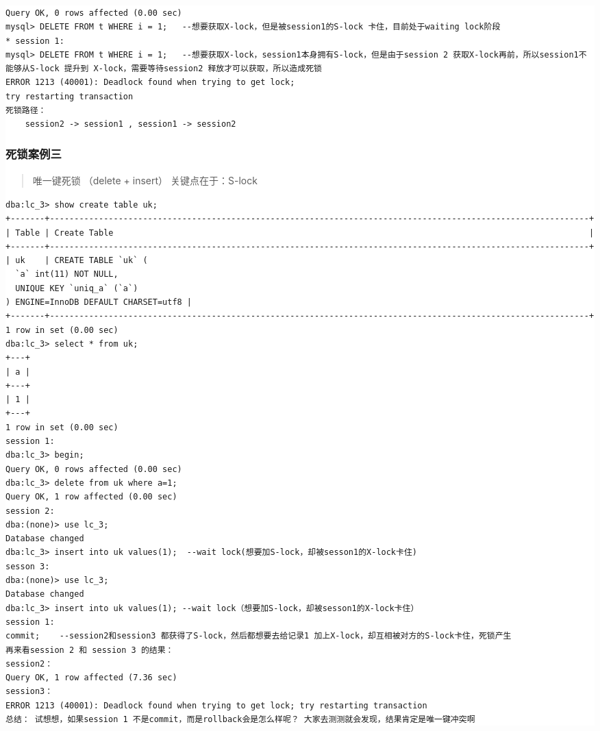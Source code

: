 ```
Query OK, 0 rows affected (0.00 sec)
mysql> DELETE FROM t WHERE i = 1;   --想要获取X-lock，但是被session1的S-lock 卡住，目前处于waiting lock阶段
* session 1:
mysql> DELETE FROM t WHERE i = 1;   --想要获取X-lock，session1本身拥有S-lock，但是由于session 2 获取X-lock再前，所以session1不能够从S-lock 提升到 X-lock，需要等待session2 释放才可以获取，所以造成死锁
ERROR 1213 (40001): Deadlock found when trying to get lock;
try restarting transaction
死锁路径：
	session2 -> session1 , session1 -> session2
```





### 死锁案例三

>唯一键死锁 （delete + insert）
>关键点在于：S-lock



```
dba:lc_3> show create table uk;
+-------+--------------------------------------------------------------------------------------------------------------+
| Table | Create Table                                                                                                 |
+-------+--------------------------------------------------------------------------------------------------------------+
| uk    | CREATE TABLE `uk` (
  `a` int(11) NOT NULL,
  UNIQUE KEY `uniq_a` (`a`)
) ENGINE=InnoDB DEFAULT CHARSET=utf8 |
+-------+--------------------------------------------------------------------------------------------------------------+
1 row in set (0.00 sec)
dba:lc_3> select * from uk;
+---+
| a |
+---+
| 1 |
+---+
1 row in set (0.00 sec)
session 1:
dba:lc_3> begin;
Query OK, 0 rows affected (0.00 sec)
dba:lc_3> delete from uk where a=1;
Query OK, 1 row affected (0.00 sec)
session 2:
dba:(none)> use lc_3;
Database changed
dba:lc_3> insert into uk values(1);  --wait lock(想要加S-lock，却被sesson1的X-lock卡住)
sesson 3:
dba:(none)> use lc_3;
Database changed
dba:lc_3> insert into uk values(1); --wait lock（想要加S-lock，却被sesson1的X-lock卡住）
session 1:
commit;    --session2和session3 都获得了S-lock，然后都想要去给记录1 加上X-lock，却互相被对方的S-lock卡住，死锁产生
再来看session 2 和 session 3 的结果：
session2：
Query OK, 1 row affected (7.36 sec)
session3：
ERROR 1213 (40001): Deadlock found when trying to get lock; try restarting transaction
总结： 试想想，如果session 1 不是commit，而是rollback会是怎么样呢？ 大家去测测就会发现，结果肯定是唯一键冲突啊
```
